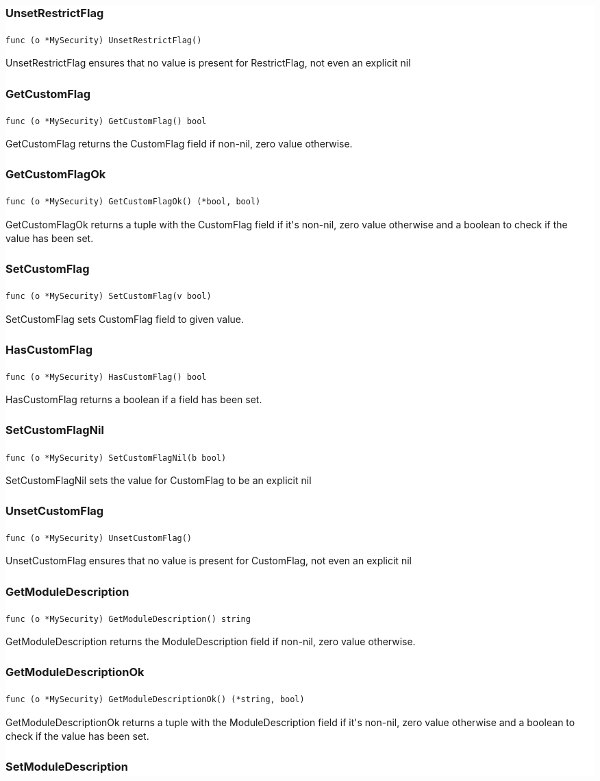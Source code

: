 ### UnsetRestrictFlag
`func (o *MySecurity) UnsetRestrictFlag()`

UnsetRestrictFlag ensures that no value is present for RestrictFlag, not even an explicit nil
### GetCustomFlag

`func (o *MySecurity) GetCustomFlag() bool`

GetCustomFlag returns the CustomFlag field if non-nil, zero value otherwise.

### GetCustomFlagOk

`func (o *MySecurity) GetCustomFlagOk() (*bool, bool)`

GetCustomFlagOk returns a tuple with the CustomFlag field if it's non-nil, zero value otherwise
and a boolean to check if the value has been set.

### SetCustomFlag

`func (o *MySecurity) SetCustomFlag(v bool)`

SetCustomFlag sets CustomFlag field to given value.

### HasCustomFlag

`func (o *MySecurity) HasCustomFlag() bool`

HasCustomFlag returns a boolean if a field has been set.

### SetCustomFlagNil

`func (o *MySecurity) SetCustomFlagNil(b bool)`

 SetCustomFlagNil sets the value for CustomFlag to be an explicit nil

### UnsetCustomFlag
`func (o *MySecurity) UnsetCustomFlag()`

UnsetCustomFlag ensures that no value is present for CustomFlag, not even an explicit nil
### GetModuleDescription

`func (o *MySecurity) GetModuleDescription() string`

GetModuleDescription returns the ModuleDescription field if non-nil, zero value otherwise.

### GetModuleDescriptionOk

`func (o *MySecurity) GetModuleDescriptionOk() (*string, bool)`

GetModuleDescriptionOk returns a tuple with the ModuleDescription field if it's non-nil, zero value otherwise
and a boolean to check if the value has been set.

### SetModuleDescription
